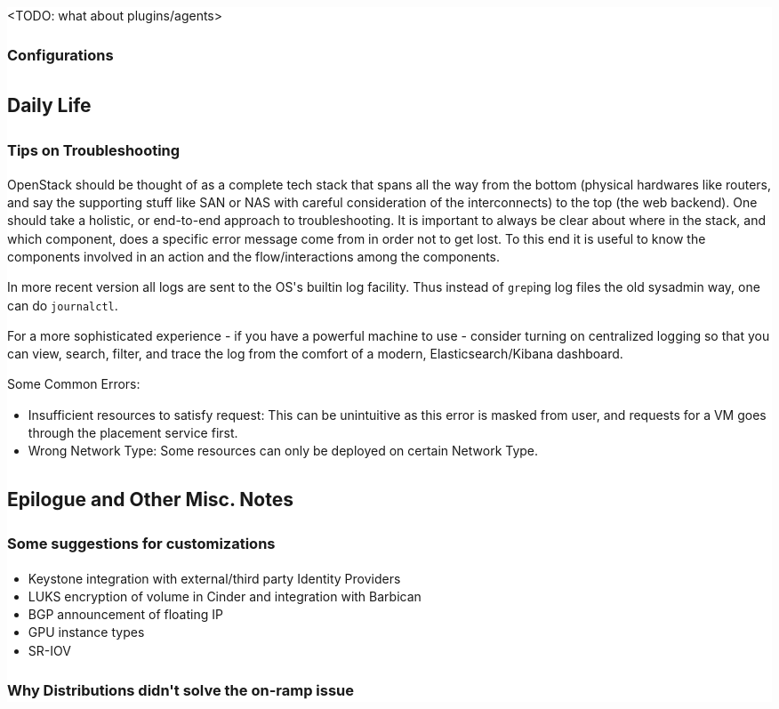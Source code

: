 <TODO: what about plugins/agents>


### Configurations


## Daily Life

### Tips on Troubleshooting

OpenStack should be thought of as a complete tech stack that spans all the way from the bottom (physical hardwares like routers, and say the supporting stuff like SAN or NAS with careful consideration of the interconnects) to the top (the web backend). One should take a holistic, or end-to-end approach to troubleshooting. It is important to always be clear about where in the stack, and which component, does a specific error message come from in order not to get lost. To this end it is useful to know the components involved in an action and the flow/interactions among the components.

In more recent version all logs are sent to the OS's builtin log facility. Thus instead of `grep`ing log files the old sysadmin way, one can do `journalctl`.

For a more sophisticated experience - if you have a powerful machine to use - consider turning on centralized logging so that you can view, search, filter, and trace the log from the comfort of a modern, Elasticsearch/Kibana dashboard.

Some Common Errors:

- Insufficient resources to satisfy request: This can be unintuitive as this error is masked from user, and requests for a VM goes through the placement service first.
- Wrong Network Type: Some resources can only be deployed on certain Network Type.


## Epilogue and Other Misc. Notes

### Some suggestions for customizations

- Keystone integration with external/third party Identity Providers
- LUKS encryption of volume in Cinder and integration with Barbican
- BGP announcement of floating IP
- GPU instance types
- SR-IOV

### Why Distributions didn't solve the on-ramp issue



